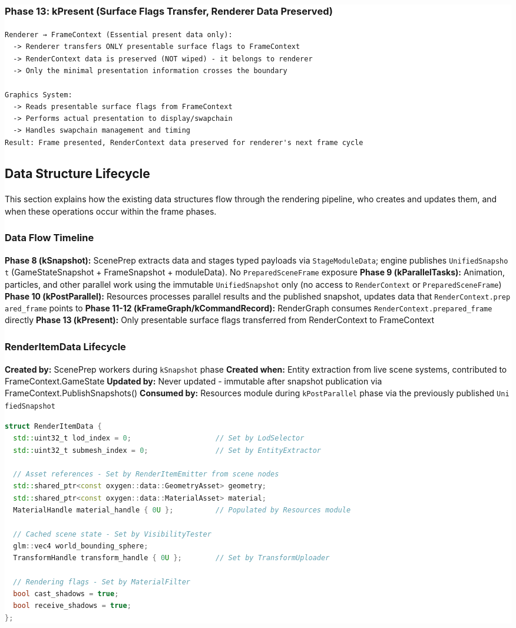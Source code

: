 ### Phase 13: kPresent (Surface Flags Transfer, Renderer Data Preserved)

```text
Renderer → FrameContext (Essential present data only):
  -> Renderer transfers ONLY presentable surface flags to FrameContext
  -> RenderContext data is preserved (NOT wiped) - it belongs to renderer
  -> Only the minimal presentation information crosses the boundary

Graphics System:
  -> Reads presentable surface flags from FrameContext
  -> Performs actual presentation to display/swapchain
  -> Handles swapchain management and timing
Result: Frame presented, RenderContext data preserved for renderer's next frame cycle
```

## Data Structure Lifecycle

This section explains how the existing data structures flow through the rendering pipeline, who creates and updates them, and when these operations occur within the frame phases.

### Data Flow Timeline

**Phase 8 (kSnapshot):** ScenePrep extracts data and stages typed payloads via `StageModuleData`; engine publishes `UnifiedSnapshot` (GameStateSnapshot + FrameSnapshot + moduleData). No `PreparedSceneFrame` exposure
**Phase 9 (kParallelTasks):** Animation, particles, and other parallel work using the immutable `UnifiedSnapshot` only (no access to `RenderContext` or `PreparedSceneFrame`)
**Phase 10 (kPostParallel):** Resources processes parallel results and the published snapshot, updates data that `RenderContext.prepared_frame` points to
**Phase 11-12 (kFrameGraph/kCommandRecord):** RenderGraph consumes `RenderContext.prepared_frame` directly
**Phase 13 (kPresent):** Only presentable surface flags transferred from RenderContext to FrameContext

### RenderItemData Lifecycle

**Created by:** ScenePrep workers during `kSnapshot` phase
**Created when:** Entity extraction from live scene systems, contributed to FrameContext.GameState
**Updated by:** Never updated - immutable after snapshot publication via FrameContext.PublishSnapshots()
**Consumed by:** Resources module during `kPostParallel` phase via the previously published `UnifiedSnapshot`

```cpp
struct RenderItemData {
  std::uint32_t lod_index = 0;                    // Set by LodSelector
  std::uint32_t submesh_index = 0;                // Set by EntityExtractor

  // Asset references - Set by RenderItemEmitter from scene nodes
  std::shared_ptr<const oxygen::data::GeometryAsset> geometry;
  std::shared_ptr<const oxygen::data::MaterialAsset> material;
  MaterialHandle material_handle { 0U };          // Populated by Resources module

  // Cached scene state - Set by VisibilityTester
  glm::vec4 world_bounding_sphere;
  TransformHandle transform_handle { 0U };        // Set by TransformUploader

  // Rendering flags - Set by MaterialFilter
  bool cast_shadows = true;
  bool receive_shadows = true;
};
```
